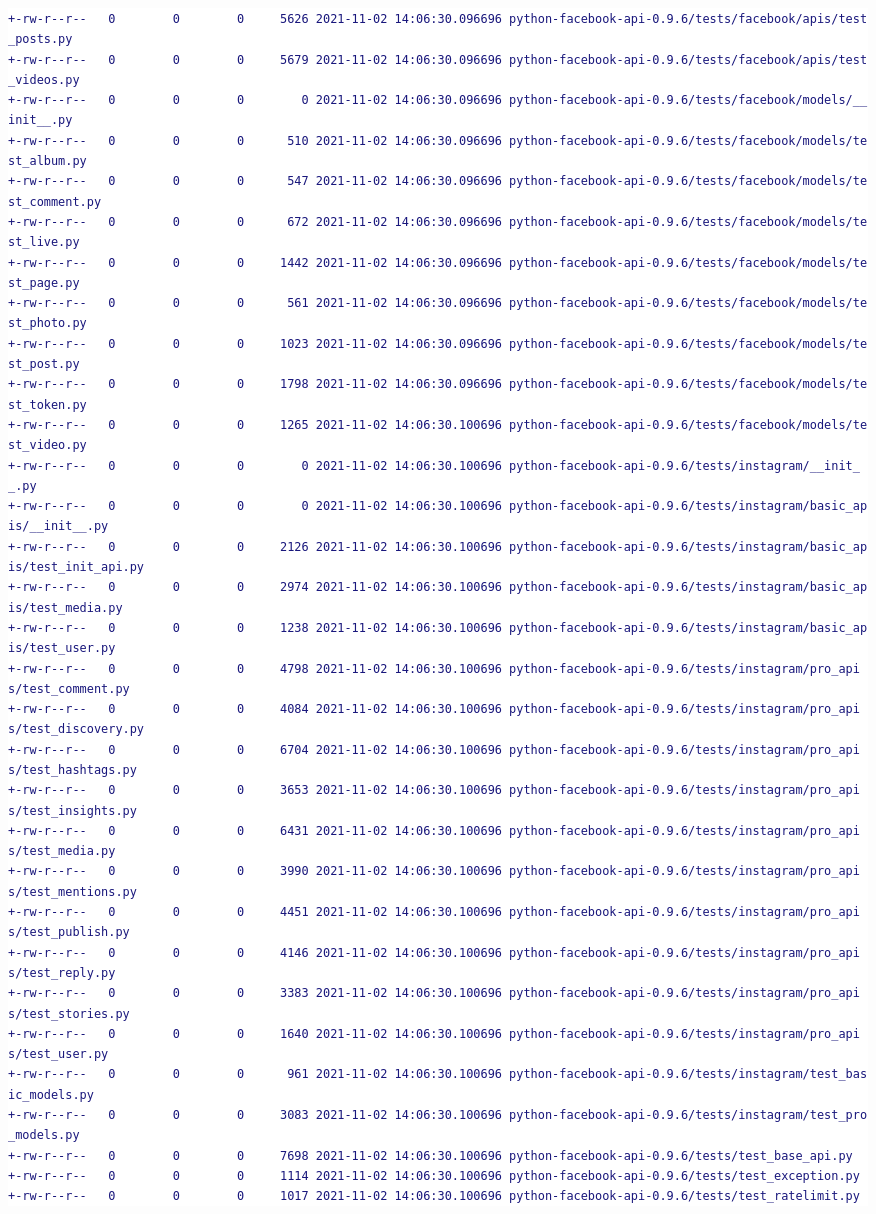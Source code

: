 ```diff
+-rw-r--r--   0        0        0     5626 2021-11-02 14:06:30.096696 python-facebook-api-0.9.6/tests/facebook/apis/test_posts.py
+-rw-r--r--   0        0        0     5679 2021-11-02 14:06:30.096696 python-facebook-api-0.9.6/tests/facebook/apis/test_videos.py
+-rw-r--r--   0        0        0        0 2021-11-02 14:06:30.096696 python-facebook-api-0.9.6/tests/facebook/models/__init__.py
+-rw-r--r--   0        0        0      510 2021-11-02 14:06:30.096696 python-facebook-api-0.9.6/tests/facebook/models/test_album.py
+-rw-r--r--   0        0        0      547 2021-11-02 14:06:30.096696 python-facebook-api-0.9.6/tests/facebook/models/test_comment.py
+-rw-r--r--   0        0        0      672 2021-11-02 14:06:30.096696 python-facebook-api-0.9.6/tests/facebook/models/test_live.py
+-rw-r--r--   0        0        0     1442 2021-11-02 14:06:30.096696 python-facebook-api-0.9.6/tests/facebook/models/test_page.py
+-rw-r--r--   0        0        0      561 2021-11-02 14:06:30.096696 python-facebook-api-0.9.6/tests/facebook/models/test_photo.py
+-rw-r--r--   0        0        0     1023 2021-11-02 14:06:30.096696 python-facebook-api-0.9.6/tests/facebook/models/test_post.py
+-rw-r--r--   0        0        0     1798 2021-11-02 14:06:30.096696 python-facebook-api-0.9.6/tests/facebook/models/test_token.py
+-rw-r--r--   0        0        0     1265 2021-11-02 14:06:30.100696 python-facebook-api-0.9.6/tests/facebook/models/test_video.py
+-rw-r--r--   0        0        0        0 2021-11-02 14:06:30.100696 python-facebook-api-0.9.6/tests/instagram/__init__.py
+-rw-r--r--   0        0        0        0 2021-11-02 14:06:30.100696 python-facebook-api-0.9.6/tests/instagram/basic_apis/__init__.py
+-rw-r--r--   0        0        0     2126 2021-11-02 14:06:30.100696 python-facebook-api-0.9.6/tests/instagram/basic_apis/test_init_api.py
+-rw-r--r--   0        0        0     2974 2021-11-02 14:06:30.100696 python-facebook-api-0.9.6/tests/instagram/basic_apis/test_media.py
+-rw-r--r--   0        0        0     1238 2021-11-02 14:06:30.100696 python-facebook-api-0.9.6/tests/instagram/basic_apis/test_user.py
+-rw-r--r--   0        0        0     4798 2021-11-02 14:06:30.100696 python-facebook-api-0.9.6/tests/instagram/pro_apis/test_comment.py
+-rw-r--r--   0        0        0     4084 2021-11-02 14:06:30.100696 python-facebook-api-0.9.6/tests/instagram/pro_apis/test_discovery.py
+-rw-r--r--   0        0        0     6704 2021-11-02 14:06:30.100696 python-facebook-api-0.9.6/tests/instagram/pro_apis/test_hashtags.py
+-rw-r--r--   0        0        0     3653 2021-11-02 14:06:30.100696 python-facebook-api-0.9.6/tests/instagram/pro_apis/test_insights.py
+-rw-r--r--   0        0        0     6431 2021-11-02 14:06:30.100696 python-facebook-api-0.9.6/tests/instagram/pro_apis/test_media.py
+-rw-r--r--   0        0        0     3990 2021-11-02 14:06:30.100696 python-facebook-api-0.9.6/tests/instagram/pro_apis/test_mentions.py
+-rw-r--r--   0        0        0     4451 2021-11-02 14:06:30.100696 python-facebook-api-0.9.6/tests/instagram/pro_apis/test_publish.py
+-rw-r--r--   0        0        0     4146 2021-11-02 14:06:30.100696 python-facebook-api-0.9.6/tests/instagram/pro_apis/test_reply.py
+-rw-r--r--   0        0        0     3383 2021-11-02 14:06:30.100696 python-facebook-api-0.9.6/tests/instagram/pro_apis/test_stories.py
+-rw-r--r--   0        0        0     1640 2021-11-02 14:06:30.100696 python-facebook-api-0.9.6/tests/instagram/pro_apis/test_user.py
+-rw-r--r--   0        0        0      961 2021-11-02 14:06:30.100696 python-facebook-api-0.9.6/tests/instagram/test_basic_models.py
+-rw-r--r--   0        0        0     3083 2021-11-02 14:06:30.100696 python-facebook-api-0.9.6/tests/instagram/test_pro_models.py
+-rw-r--r--   0        0        0     7698 2021-11-02 14:06:30.100696 python-facebook-api-0.9.6/tests/test_base_api.py
+-rw-r--r--   0        0        0     1114 2021-11-02 14:06:30.100696 python-facebook-api-0.9.6/tests/test_exception.py
+-rw-r--r--   0        0        0     1017 2021-11-02 14:06:30.100696 python-facebook-api-0.9.6/tests/test_ratelimit.py
```